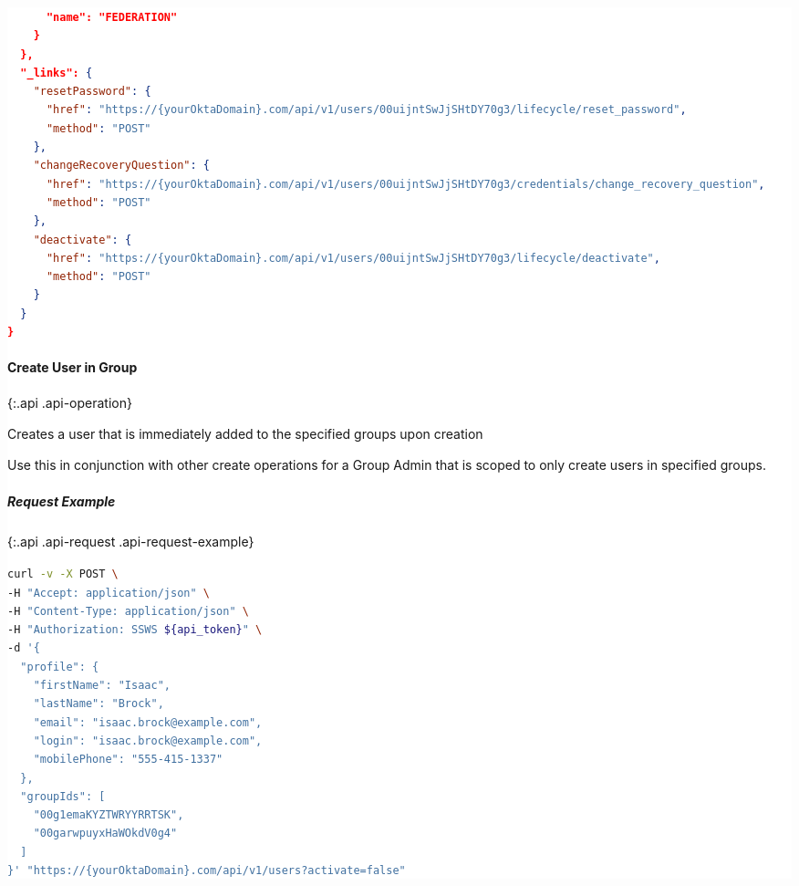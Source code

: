 ~~~json
      "name": "FEDERATION"
    }
  },
  "_links": {
    "resetPassword": {
      "href": "https://{yourOktaDomain}.com/api/v1/users/00uijntSwJjSHtDY70g3/lifecycle/reset_password",
      "method": "POST"
    },
    "changeRecoveryQuestion": {
      "href": "https://{yourOktaDomain}.com/api/v1/users/00uijntSwJjSHtDY70g3/credentials/change_recovery_question",
      "method": "POST"
    },
    "deactivate": {
      "href": "https://{yourOktaDomain}.com/api/v1/users/00uijntSwJjSHtDY70g3/lifecycle/deactivate",
      "method": "POST"
    }
  }
}
~~~

#### Create User in Group
{:.api .api-operation}

Creates a user that is immediately added to the specified groups upon creation  

Use this in conjunction with other create operations for a Group Admin that is scoped to only create users in specified groups.

##### Request Example
{:.api .api-request .api-request-example}

~~~sh
curl -v -X POST \
-H "Accept: application/json" \
-H "Content-Type: application/json" \
-H "Authorization: SSWS ${api_token}" \
-d '{
  "profile": {
    "firstName": "Isaac",
    "lastName": "Brock",
    "email": "isaac.brock@example.com",
    "login": "isaac.brock@example.com",
    "mobilePhone": "555-415-1337"
  },
  "groupIds": [
    "00g1emaKYZTWRYYRRTSK",
    "00garwpuyxHaWOkdV0g4"
  ]
}' "https://{yourOktaDomain}.com/api/v1/users?activate=false"
~~~
